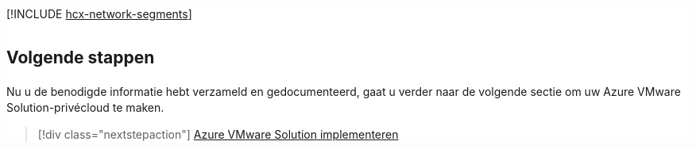 [!INCLUDE [hcx-network-segments](includes/hcx-network-segments.md)]

## <a name="next-steps"></a>Volgende stappen
Nu u de benodigde informatie hebt verzameld en gedocumenteerd, gaat u verder naar de volgende sectie om uw Azure VMware Solution-privécloud te maken.

> [!div class="nextstepaction"]
> [Azure VMware Solution implementeren](deploy-azure-vmware-solution.md)
